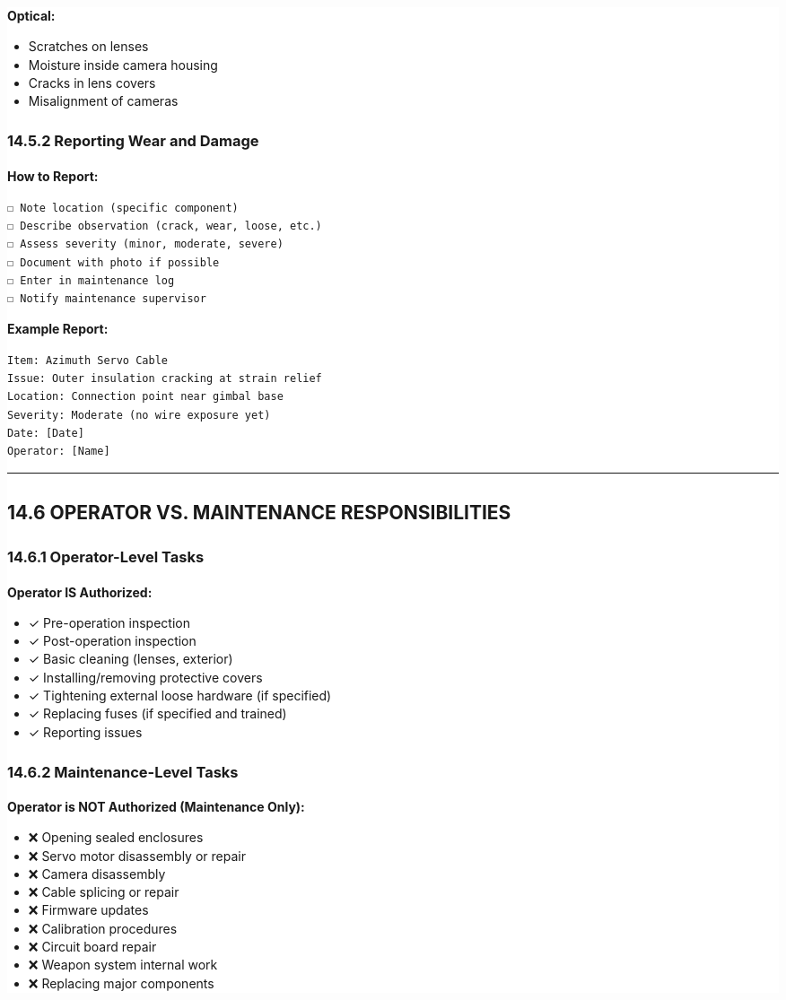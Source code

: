 **Optical:**
- Scratches on lenses
- Moisture inside camera housing
- Cracks in lens covers
- Misalignment of cameras

### 14.5.2 Reporting Wear and Damage

**How to Report:**

```
☐ Note location (specific component)
☐ Describe observation (crack, wear, loose, etc.)
☐ Assess severity (minor, moderate, severe)
☐ Document with photo if possible
☐ Enter in maintenance log
☐ Notify maintenance supervisor
```

**Example Report:**
```
Item: Azimuth Servo Cable
Issue: Outer insulation cracking at strain relief
Location: Connection point near gimbal base
Severity: Moderate (no wire exposure yet)
Date: [Date]
Operator: [Name]
```

---

## 14.6 OPERATOR VS. MAINTENANCE RESPONSIBILITIES

### 14.6.1 Operator-Level Tasks

**Operator IS Authorized:**
- ✓ Pre-operation inspection
- ✓ Post-operation inspection
- ✓ Basic cleaning (lenses, exterior)
- ✓ Installing/removing protective covers
- ✓ Tightening external loose hardware (if specified)
- ✓ Replacing fuses (if specified and trained)
- ✓ Reporting issues

### 14.6.2 Maintenance-Level Tasks

**Operator is NOT Authorized (Maintenance Only):**
- ❌ Opening sealed enclosures
- ❌ Servo motor disassembly or repair
- ❌ Camera disassembly
- ❌ Cable splicing or repair
- ❌ Firmware updates
- ❌ Calibration procedures
- ❌ Circuit board repair
- ❌ Weapon system internal work
- ❌ Replacing major components
